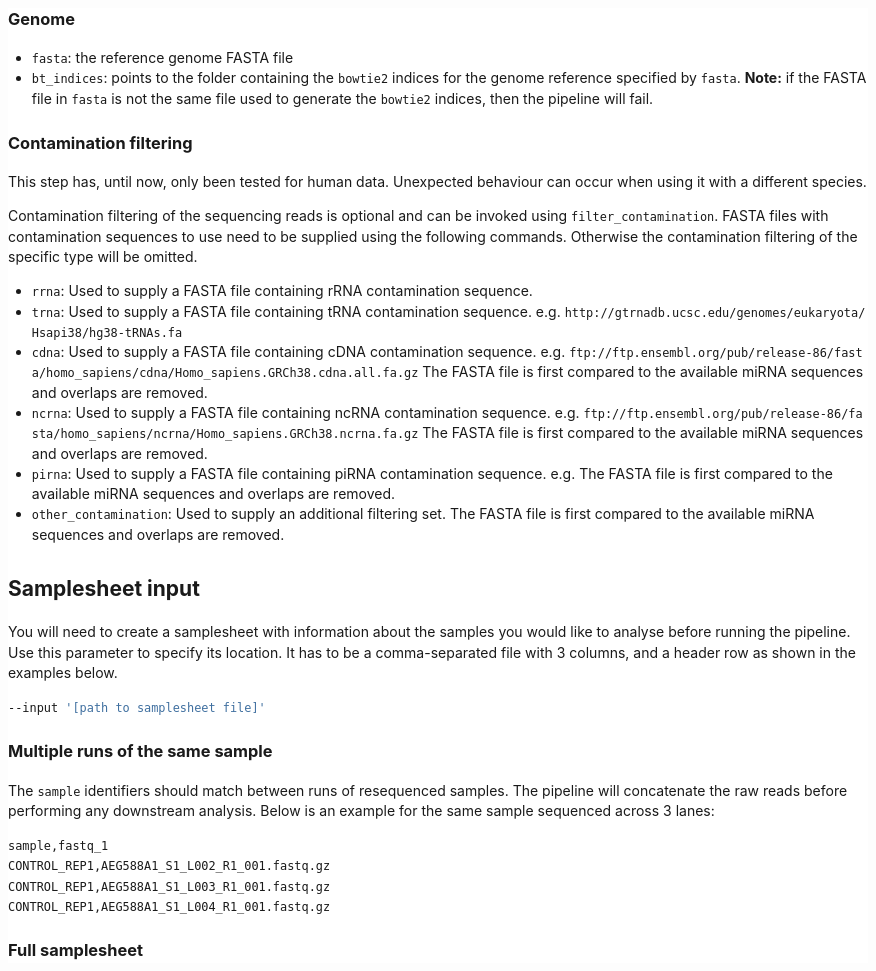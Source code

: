 ### Genome

- `fasta`: the reference genome FASTA file
- `bt_indices`: points to the folder containing the `bowtie2` indices for the genome reference specified by `fasta`. **Note:** if the FASTA file in `fasta` is not the same file used to generate the `bowtie2` indices, then the pipeline will fail.

### Contamination filtering

This step has, until now, only been tested for human data. Unexpected behaviour can occur when using it with a different species.

Contamination filtering of the sequencing reads is optional and can be invoked using `filter_contamination`. FASTA files with contamination sequences to use need to be supplied using the following commands. Otherwise the contamination filtering of the specific type will be omitted.

- `rrna`: Used to supply a FASTA file containing rRNA contamination sequence.
- `trna`: Used to supply a FASTA file containing tRNA contamination sequence. e.g. `http://gtrnadb.ucsc.edu/genomes/eukaryota/Hsapi38/hg38-tRNAs.fa`
- `cdna`: Used to supply a FASTA file containing cDNA contamination sequence. e.g. `ftp://ftp.ensembl.org/pub/release-86/fasta/homo_sapiens/cdna/Homo_sapiens.GRCh38.cdna.all.fa.gz` The FASTA file is first compared to the available miRNA sequences and overlaps are removed.
- `ncrna`: Used to supply a FASTA file containing ncRNA contamination sequence. e.g. `ftp://ftp.ensembl.org/pub/release-86/fasta/homo_sapiens/ncrna/Homo_sapiens.GRCh38.ncrna.fa.gz` The FASTA file is first compared to the available miRNA sequences and overlaps are removed.
- `pirna`: Used to supply a FASTA file containing piRNA contamination sequence. e.g. The FASTA file is first compared to the available miRNA sequences and overlaps are removed.
- `other_contamination`: Used to supply an additional filtering set. The FASTA file is first compared to the available miRNA sequences and overlaps are removed.

## Samplesheet input

You will need to create a samplesheet with information about the samples you would like to analyse before running the pipeline. Use this parameter to specify its location. It has to be a comma-separated file with 3 columns, and a header row as shown in the examples below.

```bash
--input '[path to samplesheet file]'
```

### Multiple runs of the same sample

The `sample` identifiers should match between runs of resequenced samples. The pipeline will concatenate the raw reads before performing any downstream analysis. Below is an example for the same sample sequenced across 3 lanes:

```console
sample,fastq_1
CONTROL_REP1,AEG588A1_S1_L002_R1_001.fastq.gz
CONTROL_REP1,AEG588A1_S1_L003_R1_001.fastq.gz
CONTROL_REP1,AEG588A1_S1_L004_R1_001.fastq.gz
```

### Full samplesheet
